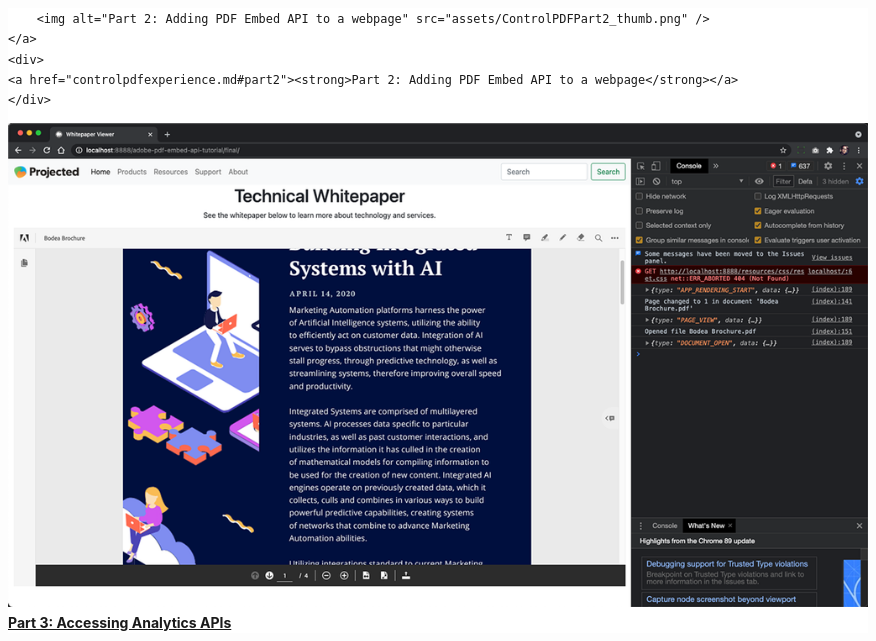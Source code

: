         <img alt="Part 2: Adding PDF Embed API to a webpage" src="assets/ControlPDFPart2_thumb.png" />
    </a>
    <div>
    <a href="controlpdfexperience.md#part2"><strong>Part 2: Adding PDF Embed API to a webpage</strong></a>
    </div>
  </td>
  <td>
   <a href="controlpdfexperience.md#part3">
      <img alt="Part 3: Accessing Analytics APIs" src="assets/ControlPDFPart3_thumb.png" />
   </a>
    <div>
    <a href="controlpdfexperience.md#part3"><strong>Part 3: Accessing Analytics APIs</strong></a>
    </div>